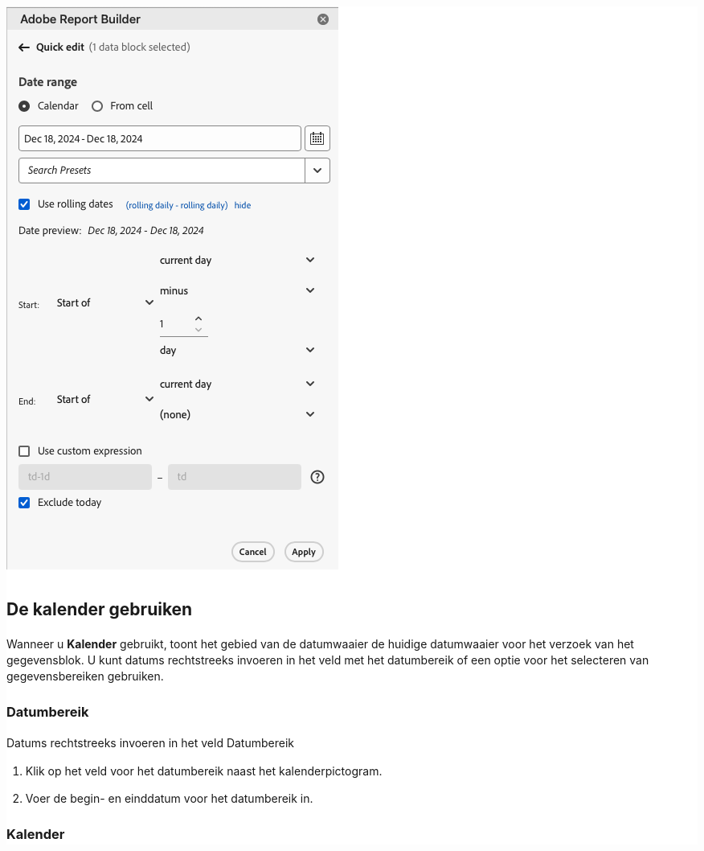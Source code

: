 ![&#x200B; Report Builder Snel uitgeeft ruit met geselecteerde kalender en sluit vandaag geselecteerd uit.](./assets/image17.png)

## De kalender gebruiken

Wanneer u **Kalender** gebruikt, toont het gebied van de datumwaaier de huidige datumwaaier voor het verzoek van het gegevensblok. U kunt datums rechtstreeks invoeren in het veld met het datumbereik of een optie voor het selecteren van gegevensbereiken gebruiken.

### Datumbereik

Datums rechtstreeks invoeren in het veld Datumbereik

1. Klik op het veld voor het datumbereik naast het kalenderpictogram.

1. Voer de begin- en einddatum voor het datumbereik in.

### Kalender

